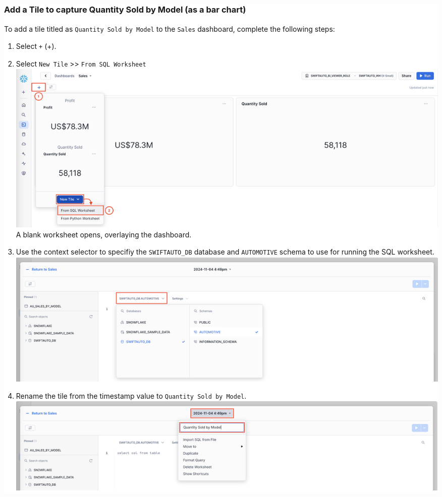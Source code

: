 ### Add a Tile to capture Quantity Sold by Model (as a bar chart)

To add a tile titled as `Quantity Sold by Model` to the `Sales` dashboard, complete the following steps:

1. Select `+` (+).

2. Select `New Tile` >> `From SQL Worksheet`
![01.01-02_quantity_sold_by_model](./images/01.01-02_quantity_sold_by_model.png)
A blank worksheet opens, overlaying the dashboard.

3. Use the context selector to specifiy the `SWIFTAUTO_DB` database and `AUTOMOTIVE` schema to use for running the SQL worksheet.
![01.03_quantity_sold_by_model](./images/01.03_quantity_sold_by_model.png)

4. Rename the tile from the timestamp value to `Quantity Sold by Model`.
![01.04_quantity_sold_by_model](./images/01.04_quantity_sold_by_model.png)
